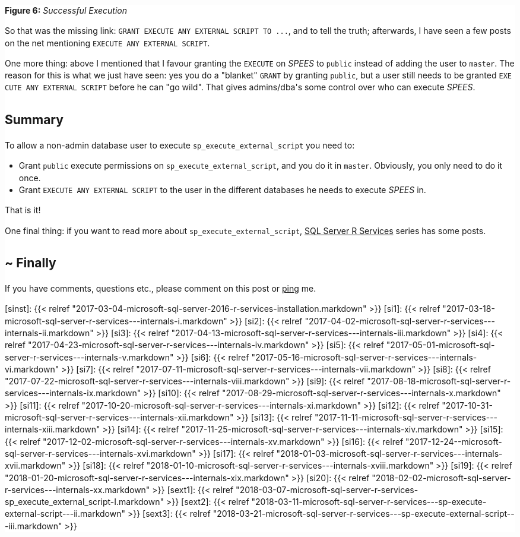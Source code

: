 **Figure 6:** *Successful Execution* 

So that was the missing link: `GRANT EXECUTE ANY EXTERNAL SCRIPT TO ...`, and to tell the truth; afterwards, I have seen a few posts on the net mentioning `EXECUTE ANY EXTERNAL SCRIPT`.

One more thing: above I mentioned that I favour granting the `EXECUTE` on *SPEES* to `public` instead of adding the user to `master`. The reason for this is what we just have seen: yes you do a "blanket" `GRANT` by granting `public`, but a user still needs to be granted `EXECUTE ANY EXTERNAL SCRIPT` before he can "go wild". That gives admins/dba's some control over who can execute *SPEES*.

## Summary

To allow a non-admin database user to execute `sp_execute_external_script` you need to:

* Grant `public` execute permissions on `sp_execute_external_script`, and you do it in `master`. Obviously, you only need to do it once.
* Grant `EXECUTE ANY EXTERNAL SCRIPT` to the user in the different databases he needs to execute *SPEES* in.

That is it!

One final thing: if you want to read more about `sp_execute_external_script`, [SQL Server R Services](/sql_server_2k16_r_services) series has some posts.

## ~ Finally

If you have comments, questions etc., please comment on this post or [ping][ma] me.

[ma]: mailto:niels.it.berglund@gmail.com
[mp]: https://blog.acolyer.org
[iq]: https://www.infoq.com/
[ew]: http://sqlonice.com/
[re]: http://blog.revolutionanalytics.com
[sqsk]: https://www.sqlskills.com
[ba]: https://twitter.com/bob_albright



[sinst]: {{< relref "2017-03-04-microsoft-sql-server-2016-r-services-installation.markdown" >}}
[si1]: {{< relref "2017-03-18-microsoft-sql-server-r-services---internals-i.markdown" >}}
[si2]: {{< relref "2017-04-02-microsoft-sql-server-r-services---internals-ii.markdown" >}}
[si3]: {{< relref "2017-04-13-microsoft-sql-server-r-services---internals-iii.markdown" >}}
[si4]: {{< relref "2017-04-23-microsoft-sql-server-r-services---internals-iv.markdown" >}}
[si5]: {{< relref "2017-05-01-microsoft-sql-server-r-services---internals-v.markdown" >}}
[si6]: {{< relref "2017-05-16-microsoft-sql-server-r-services---internals-vi.markdown" >}}
[si7]: {{< relref "2017-07-11-microsoft-sql-server-r-services---internals-vii.markdown" >}}
[si8]: {{< relref "2017-07-22-microsoft-sql-server-r-services---internals-viii.markdown" >}}
[si9]: {{< relref "2017-08-18-microsoft-sql-server-r-services---internals-ix.markdown" >}}
[si10]: {{< relref "2017-08-29-microsoft-sql-server-r-services---internals-x.markdown" >}}
[si11]: {{< relref "2017-10-20-microsoft-sql-server-r-services---internals-xi.markdown" >}}
[si12]: {{< relref "2017-10-31-microsoft-sql-server-r-services---internals-xii.markdown" >}}
[si13]: {{< relref "2017-11-11-microsoft-sql-server-r-services---internals-xiii.markdown" >}}
[si14]: {{< relref "2017-11-25-microsoft-sql-server-r-services---internals-xiv.markdown" >}}
[si15]: {{< relref "2017-12-02-microsoft-sql-server-r-services---internals-xv.markdown" >}}
[si16]: {{< relref "2017-12-24--microsoft-sql-server-r-services---internals-xvi.markdown" >}}
[si17]: {{< relref "2018-01-03-microsoft-sql-server-r-services---internals-xvii.markdown" >}}
[si18]: {{< relref "2018-01-10-microsoft-sql-server-r-services---internals-xviii.markdown" >}}
[si19]: {{< relref "2018-01-20-microsoft-sql-server-r-services---internals-xix.markdown" >}}
[si20]: {{< relref "2018-02-02-microsoft-sql-server-r-services---internals-xx.markdown" >}}
[sext1]: {{< relref "2018-03-07-microsoft-sql-server-r-services-sp_execute_external_script-I.markdown" >}}
[sext2]: {{< relref "2018-03-11-microsoft-sql-server-r-services---sp-execute-external-script---ii.markdown" >}}
[sext3]: {{< relref "2018-03-21-microsoft-sql-server-r-services---sp-execute-external-script---iii.markdown" >}}




[1]: https://www.independent.co.uk/life-style/history/42-the-answer-to-life-the-universe-and-everything-2205734.html
[2]: https://en.oxforddictionaries.com/definition/eish
